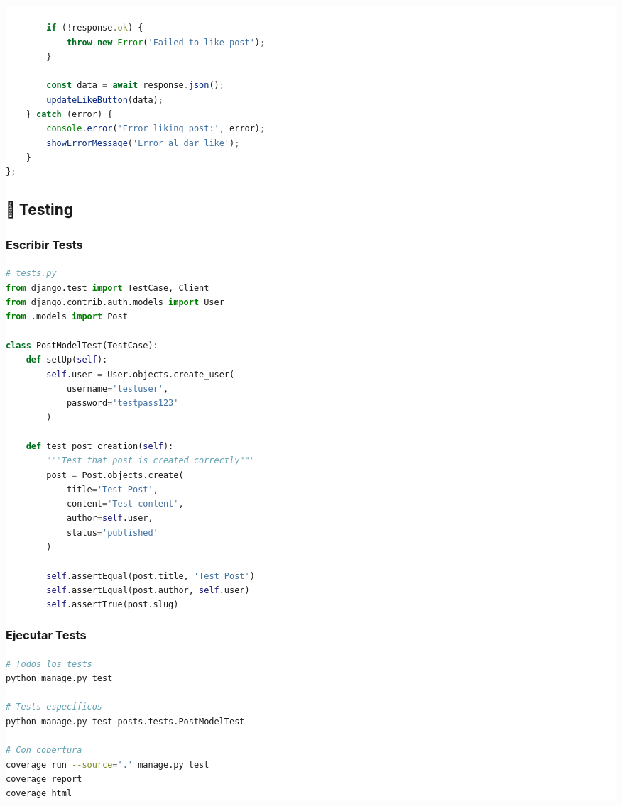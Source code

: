 ```javascript
        
        if (!response.ok) {
            throw new Error('Failed to like post');
        }
        
        const data = await response.json();
        updateLikeButton(data);
    } catch (error) {
        console.error('Error liking post:', error);
        showErrorMessage('Error al dar like');
    }
};
```

## 🧪 Testing

### Escribir Tests

```python
# tests.py
from django.test import TestCase, Client
from django.contrib.auth.models import User
from .models import Post

class PostModelTest(TestCase):
    def setUp(self):
        self.user = User.objects.create_user(
            username='testuser',
            password='testpass123'
        )
        
    def test_post_creation(self):
        """Test that post is created correctly"""
        post = Post.objects.create(
            title='Test Post',
            content='Test content',
            author=self.user,
            status='published'
        )
        
        self.assertEqual(post.title, 'Test Post')
        self.assertEqual(post.author, self.user)
        self.assertTrue(post.slug)
```

### Ejecutar Tests

```bash
# Todos los tests
python manage.py test

# Tests específicos
python manage.py test posts.tests.PostModelTest

# Con cobertura
coverage run --source='.' manage.py test
coverage report
coverage html
```
